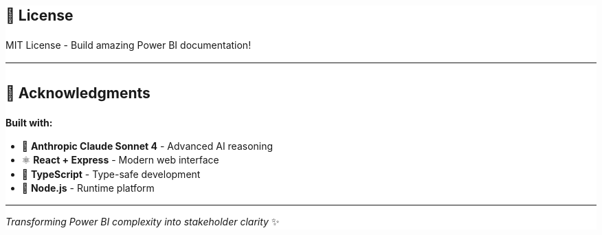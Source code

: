 
## 📄 License

MIT License - Build amazing Power BI documentation! 

---

## 🙏 Acknowledgments

**Built with:**
- 🤖 **Anthropic Claude Sonnet 4** - Advanced AI reasoning
- ⚛️ **React + Express** - Modern web interface  
- 📝 **TypeScript** - Type-safe development
- 🚀 **Node.js** - Runtime platform

---

*Transforming Power BI complexity into stakeholder clarity* ✨